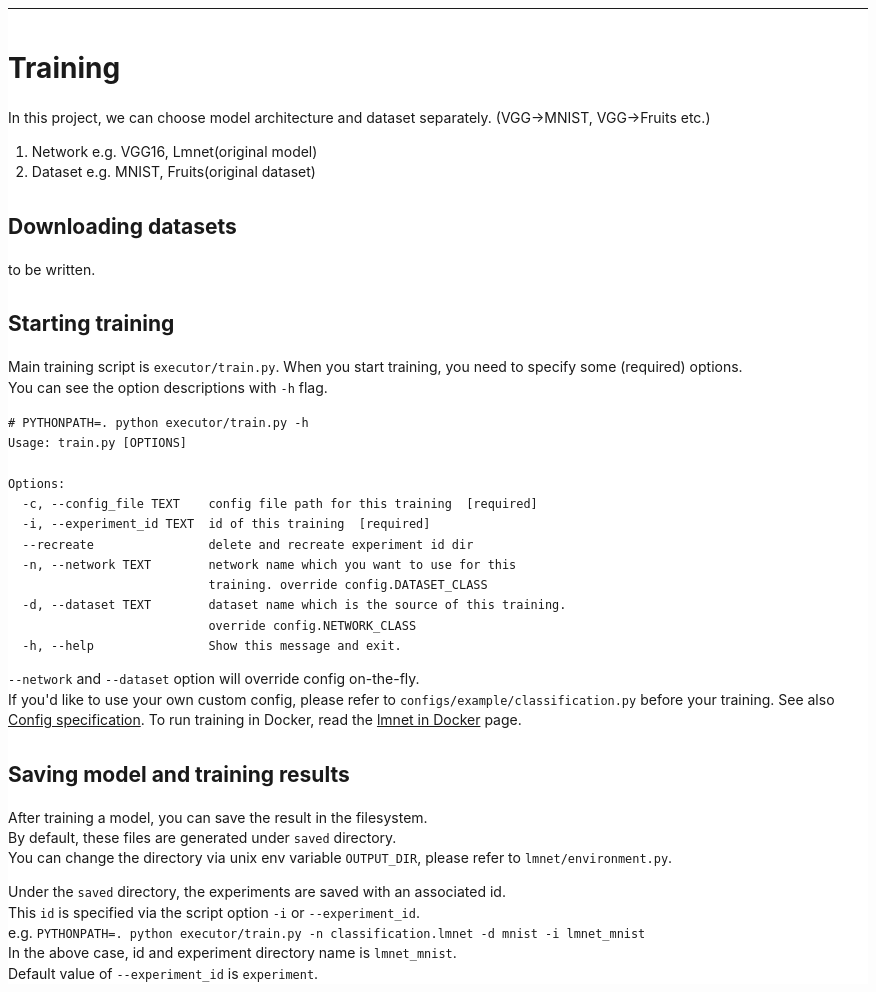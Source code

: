 - - -

# Training
In this project, we can choose model architecture and dataset separately. (VGG->MNIST, VGG->Fruits etc.)
1. Network
    e.g. VGG16, Lmnet(original model)
1. Dataset
    e.g. MNIST, Fruits(original dataset)

## Downloading datasets
to be written.

## Starting training
Main training script is `executor/train.py`. 
When you start training, you need to specify some (required) options.  
You can see the option descriptions with `-h` flag.  
```
# PYTHONPATH=. python executor/train.py -h 
Usage: train.py [OPTIONS]

Options:
  -c, --config_file TEXT    config file path for this training  [required]
  -i, --experiment_id TEXT  id of this training  [required]
  --recreate                delete and recreate experiment id dir
  -n, --network TEXT        network name which you want to use for this
                            training. override config.DATASET_CLASS
  -d, --dataset TEXT        dataset name which is the source of this training.
                            override config.NETWORK_CLASS
  -h, --help                Show this message and exit.
```

`--network` and `--dataset` option will override config on-the-fly.  
If you'd like to use your own custom config, please refer to `configs/example/classification.py` before your training. See also [Config specification](docs/specification/config.md).
To run training in Docker, read the [lmnet in Docker](docs/docker/README.md) page.

## Saving model and training results
After training a model, you can save the result in the filesystem.  
By default, these files are generated under `saved` directory.  
You can change the directory via unix env variable `OUTPUT_DIR`, please refer to `lmnet/environment.py`.

Under the `saved` directory, the experiments are saved with an associated id.  
This `id` is specified via the script option `-i` or `--experiment_id`.  
e.g.
`PYTHONPATH=. python executor/train.py -n classification.lmnet -d mnist -i lmnet_mnist`  
In the above case, id and experiment directory name is `lmnet_mnist`.  
Default value of `--experiment_id` is `experiment`.  
